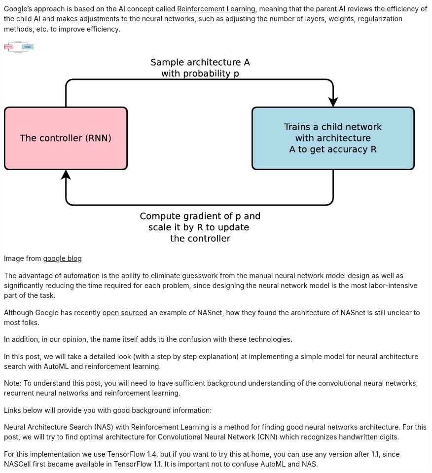Google’s approach is based on the AI concept called [Reinforcement Learning](https://arxiv.org/abs/1611.01578), meaning that the parent AI reviews the efficiency of the child AI and makes adjustments to the neural networks, such as adjusting the number of layers, weights, regularization methods, etc. to improve efficiency.

![0*ubvNQbCK-IN31Tz0..png](../_resources/68affcf8b0df14193f377e06855dac86.png)
![0*ubvNQbCK-IN31Tz0..png](../_resources/ab6447ba412d9111ac2cd2b1e48f6171.png)

Image from [google blog](https://research.googleblog.com/2017/05/using-machine-learning-to-explore.html)

The advantage of automation is the ability to eliminate guesswork from the manual neural network model design as well as significantly reducing the time required for each problem, since designing the neural network model is the most labor-intensive part of the task.

Although Google has recently [open sourced](https://github.com/tensorflow/models/tree/master/research/slim/nets/nasnet) an example of NASnet, how they found the architecture of NASnet is still unclear to most folks.

In addition, in our opinion, the name itself adds to the confusion with these technologies.

In this post, we will take a detailed look (with a step by step explanation) at implementing a simple model for neural architecture search with AutoML and reinforcement learning.

Note: To understand this post, you will need to have sufficient background understanding of the convolutional neural networks, recurrent neural networks and reinforcement learning.

Links below will provide you with good background information:

Neural Architecture Search (NAS) with Reinforcement Learning is a method for finding good neural networks architecture. For this post, we will try to find optimal architecture for Convolutional Neural Network (CNN) which recognizes handwritten digits.

For this implementation we use TensorFlow 1.4, but if you want to try this at home, you can use any version after 1.1, since NASCell first became available in TensorFlow 1.1. It is important not to confuse AutoML and NAS.
